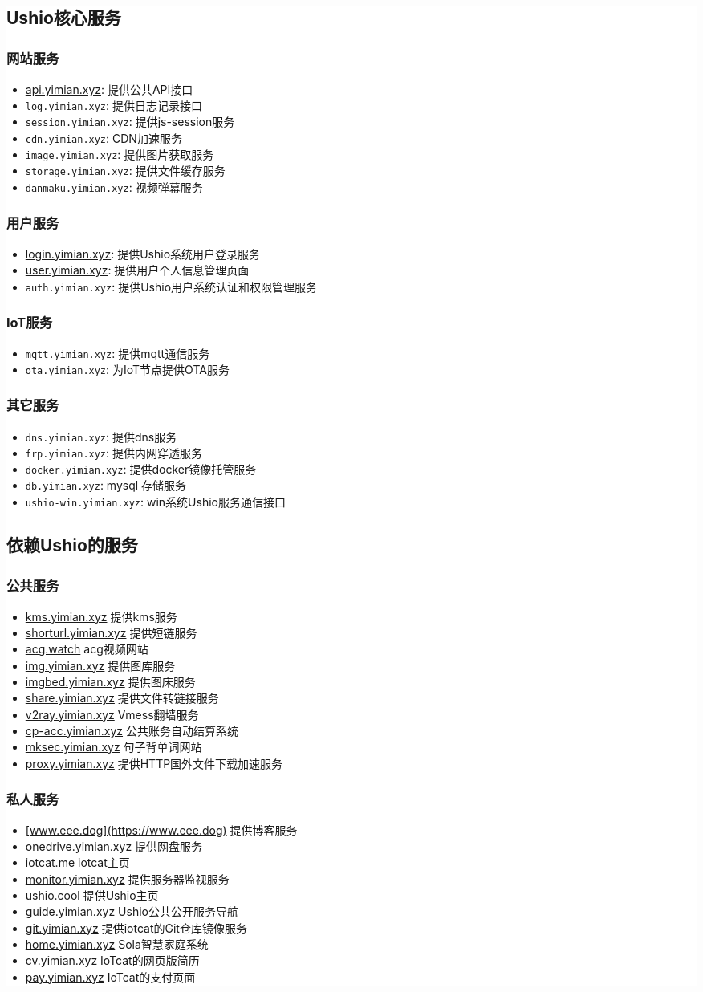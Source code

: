 
## Ushio核心服务

### 网站服务
 - [api.yimian.xyz](https://api.yimian.xyz): 提供公共API接口
 - `log.yimian.xyz`: 提供日志记录接口
 - `session.yimian.xyz`: 提供js-session服务
 - `cdn.yimian.xyz`: CDN加速服务
 - `image.yimian.xyz`: 提供图片获取服务
 - `storage.yimian.xyz`: 提供文件缓存服务
 - `danmaku.yimian.xyz`: 视频弹幕服务


### 用户服务
 - [login.yimian.xyz](https://login.yimian.xyz/): 提供Ushio系统用户登录服务
 - [user.yimian.xyz](https://user.yimian.xyz/): 提供用户个人信息管理页面
 - `auth.yimian.xyz`: 提供Ushio用户系统认证和权限管理服务

### IoT服务
 - `mqtt.yimian.xyz`: 提供mqtt通信服务
 - `ota.yimian.xyz`: 为IoT节点提供OTA服务


### 其它服务
 - `dns.yimian.xyz`: 提供dns服务
 - `frp.yimian.xyz`: 提供内网穿透服务
 - `docker.yimian.xyz`: 提供docker镜像托管服务
 - `db.yimian.xyz`: mysql 存储服务
 - `ushio-win.yimian.xyz`: win系统Ushio服务通信接口



## 依赖Ushio的服务

### 公共服务
 - [kms.yimian.xyz](https://github.com/iotcat/kms) 提供kms服务
 - [shorturl.yimian.xyz](https://shorturl.yimian.xyz/) 提供短链服务
 - [acg.watch](https://acg.watch/) acg视频网站
 - [img.yimian.xyz](https://img.yimian.xyz/) 提供图库服务
 - [imgbed.yimian.xyz](https://imgbed.yimian.xyz/) 提供图床服务
 - [share.yimian.xyz](https://share.yimian.xyz/) 提供文件转链接服务
 - [v2ray.yimian.xyz](https://v2ray.yimian.xyz/) Vmess翻墙服务
 - [cp-acc.yimian.xyz](https://cp-acc.yimian.xyz/) 公共账务自动结算系统
 - [mksec.yimian.xyz](https://mksec.yimian.xyz/) 句子背单词网站
 - [proxy.yimian.xyz](https://proxy.yimian.xyz/) 提供HTTP国外文件下载加速服务
 
### 私人服务

 - [www.eee.dog](https://www.eee.dog) 提供博客服务
 - [onedrive.yimian.xyz](https://onedrive.yimian.xyz/) 提供网盘服务
 - [iotcat.me](https://iotcat.me/) iotcat主页
 - [monitor.yimian.xyz](https://monitor.yimian.xyz/) 提供服务器监视服务
 - [ushio.cool](https://ushio.cool/) 提供Ushio主页
 - [guide.yimian.xyz](https://guide.yimian.xyz/) Ushio公共公开服务导航
 - [git.yimian.xyz](https://git.yimian.xyz/) 提供iotcat的Git仓库镜像服务
 - [home.yimian.xyz](https://home.yimian.xyz/) Sola智慧家庭系统
 - [cv.yimian.xyz](https://cv.yimian.xyz/) IoTcat的网页版简历
 - [pay.yimian.xyz](https://pay.yimian.xyz/) IoTcat的支付页面
